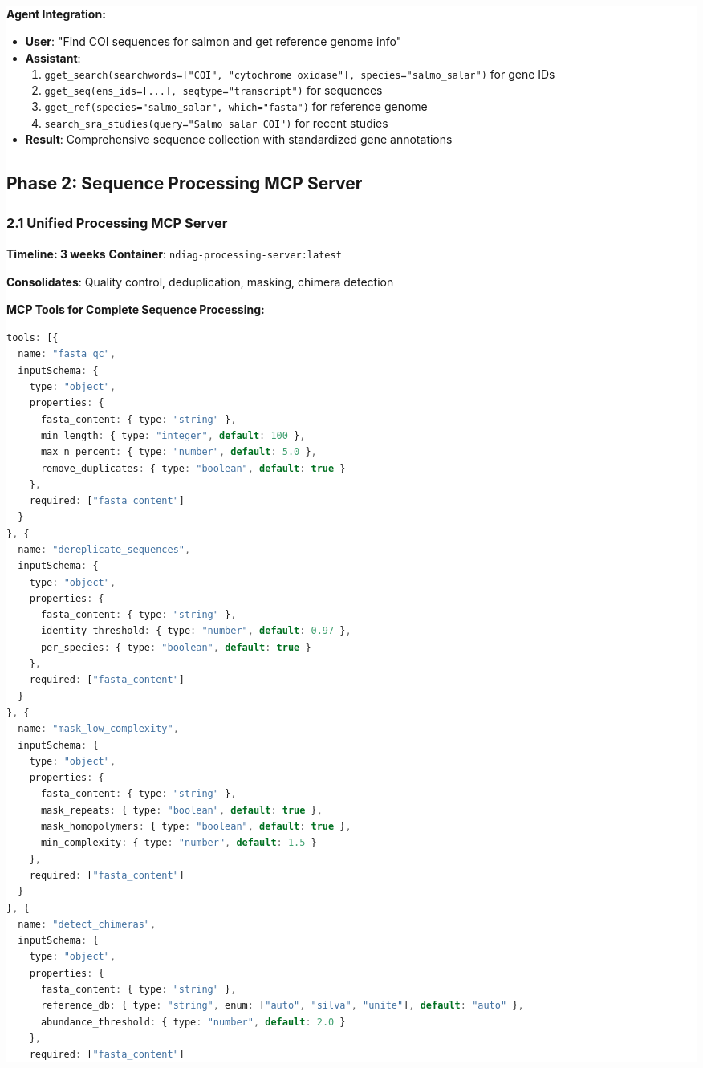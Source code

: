 **Agent Integration:**
- **User**: "Find COI sequences for salmon and get reference genome info"
- **Assistant**: 
  1. `gget_search(searchwords=["COI", "cytochrome oxidase"], species="salmo_salar")` for gene IDs
  2. `gget_seq(ens_ids=[...], seqtype="transcript")` for sequences
  3. `gget_ref(species="salmo_salar", which="fasta")` for reference genome
  4. `search_sra_studies(query="Salmo salar COI")` for recent studies
- **Result**: Comprehensive sequence collection with standardized gene annotations

## Phase 2: Sequence Processing MCP Server

### 2.1 Unified Processing MCP Server
**Timeline: 3 weeks**
**Container**: `ndiag-processing-server:latest`

**Consolidates**: Quality control, deduplication, masking, chimera detection

**MCP Tools for Complete Sequence Processing:**
```typescript
tools: [{
  name: "fasta_qc",
  inputSchema: {
    type: "object",
    properties: {
      fasta_content: { type: "string" },
      min_length: { type: "integer", default: 100 },
      max_n_percent: { type: "number", default: 5.0 },
      remove_duplicates: { type: "boolean", default: true }
    },
    required: ["fasta_content"]
  }
}, {
  name: "dereplicate_sequences", 
  inputSchema: {
    type: "object",
    properties: {
      fasta_content: { type: "string" },
      identity_threshold: { type: "number", default: 0.97 },
      per_species: { type: "boolean", default: true }
    },
    required: ["fasta_content"]
  }
}, {
  name: "mask_low_complexity",
  inputSchema: {
    type: "object",
    properties: {
      fasta_content: { type: "string" },
      mask_repeats: { type: "boolean", default: true },
      mask_homopolymers: { type: "boolean", default: true },
      min_complexity: { type: "number", default: 1.5 }
    },
    required: ["fasta_content"]
  }
}, {
  name: "detect_chimeras",
  inputSchema: {
    type: "object",
    properties: {
      fasta_content: { type: "string" },
      reference_db: { type: "string", enum: ["auto", "silva", "unite"], default: "auto" },
      abundance_threshold: { type: "number", default: 2.0 }
    },
    required: ["fasta_content"]
```